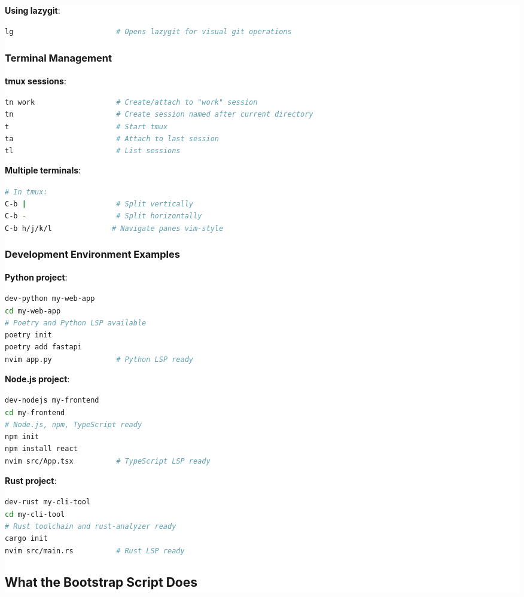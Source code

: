 **Using lazygit**:
```bash
lg                        # Opens lazygit for visual git operations
```

### Terminal Management

**tmux sessions**:
```bash
tn work                   # Create/attach to "work" session
tn                        # Create session named after current directory
t                         # Start tmux
ta                        # Attach to last session
tl                        # List sessions
```

**Multiple terminals**:
```bash
# In tmux:
C-b |                     # Split vertically
C-b -                     # Split horizontally
C-b h/j/k/l              # Navigate panes vim-style
```

### Development Environment Examples

**Python project**:
```bash
dev-python my-web-app
cd my-web-app
# Poetry and Python LSP available
poetry init
poetry add fastapi
nvim app.py               # Python LSP ready
```

**Node.js project**:
```bash
dev-nodejs my-frontend
cd my-frontend
# Node.js, npm, TypeScript ready
npm init
npm install react
nvim src/App.tsx          # TypeScript LSP ready
```

**Rust project**:
```bash
dev-rust my-cli-tool
cd my-cli-tool
# Rust toolchain and rust-analyzer ready
cargo init
nvim src/main.rs          # Rust LSP ready
```

## What the Bootstrap Script Does

